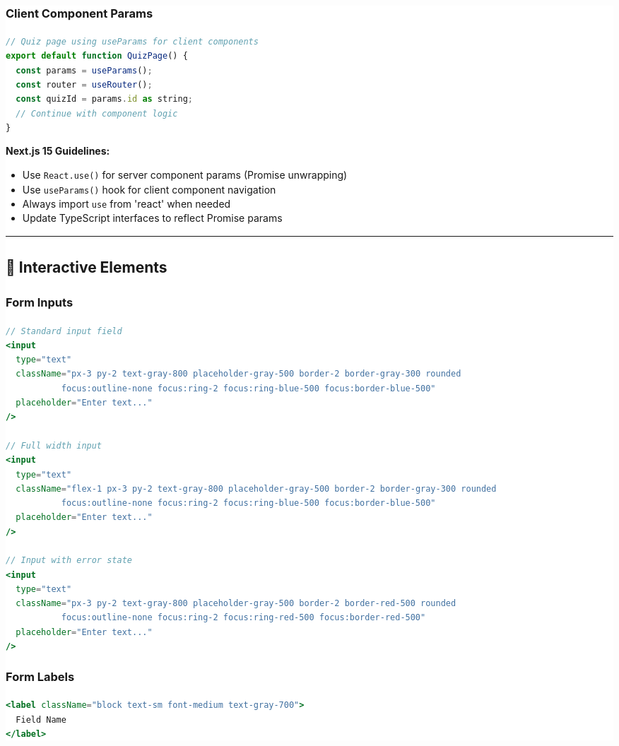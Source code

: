 ### **Client Component Params**
```jsx
// Quiz page using useParams for client components
export default function QuizPage() {
  const params = useParams();
  const router = useRouter();
  const quizId = params.id as string;
  // Continue with component logic
}
```

**Next.js 15 Guidelines:**
- Use `React.use()` for server component params (Promise unwrapping)
- Use `useParams()` hook for client component navigation
- Always import `use` from 'react' when needed
- Update TypeScript interfaces to reflect Promise params

---

## 📱 Interactive Elements

### Form Inputs
```jsx
// Standard input field
<input
  type="text"
  className="px-3 py-2 text-gray-800 placeholder-gray-500 border-2 border-gray-300 rounded 
           focus:outline-none focus:ring-2 focus:ring-blue-500 focus:border-blue-500"
  placeholder="Enter text..."
/>

// Full width input
<input
  type="text"
  className="flex-1 px-3 py-2 text-gray-800 placeholder-gray-500 border-2 border-gray-300 rounded 
           focus:outline-none focus:ring-2 focus:ring-blue-500 focus:border-blue-500"
  placeholder="Enter text..."
/>

// Input with error state
<input
  type="text"
  className="px-3 py-2 text-gray-800 placeholder-gray-500 border-2 border-red-500 rounded 
           focus:outline-none focus:ring-2 focus:ring-red-500 focus:border-red-500"
  placeholder="Enter text..."
/>
```

### Form Labels
```jsx
<label className="block text-sm font-medium text-gray-700">
  Field Name
</label>
```

